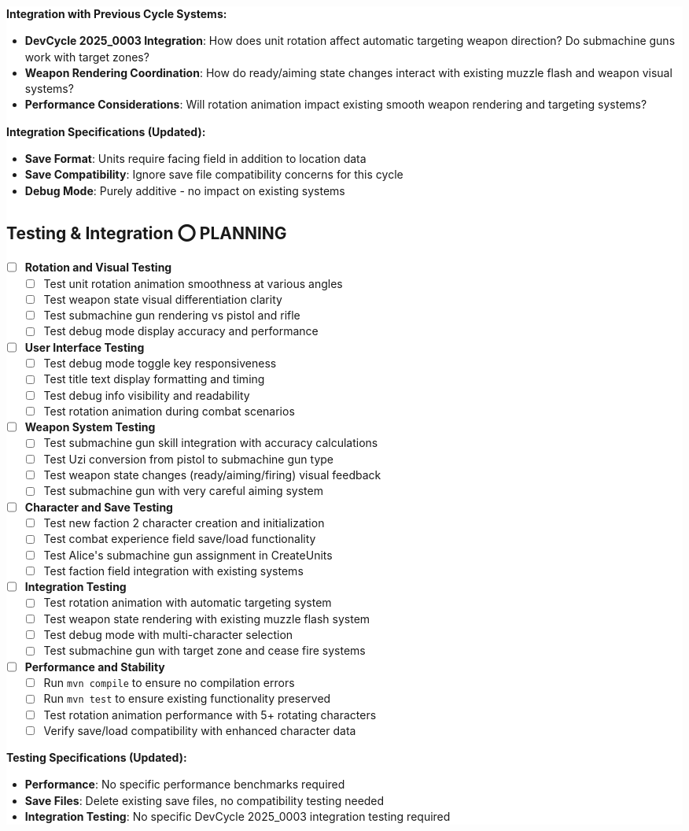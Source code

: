 **Integration with Previous Cycle Systems:**
- **DevCycle 2025_0003 Integration**: How does unit rotation affect automatic targeting weapon direction? Do submachine guns work with target zones?
- **Weapon Rendering Coordination**: How do ready/aiming state changes interact with existing muzzle flash and weapon visual systems?
- **Performance Considerations**: Will rotation animation impact existing smooth weapon rendering and targeting systems?

**Integration Specifications (Updated):**
- **Save Format**: Units require facing field in addition to location data
- **Save Compatibility**: Ignore save file compatibility concerns for this cycle
- **Debug Mode**: Purely additive - no impact on existing systems

## Testing & Integration ⭕ **PLANNING**
- [ ] **Rotation and Visual Testing**
  - [ ] Test unit rotation animation smoothness at various angles
  - [ ] Test weapon state visual differentiation clarity
  - [ ] Test submachine gun rendering vs pistol and rifle
  - [ ] Test debug mode display accuracy and performance

- [ ] **User Interface Testing**
  - [ ] Test debug mode toggle key responsiveness
  - [ ] Test title text display formatting and timing
  - [ ] Test debug info visibility and readability
  - [ ] Test rotation animation during combat scenarios

- [ ] **Weapon System Testing**
  - [ ] Test submachine gun skill integration with accuracy calculations
  - [ ] Test Uzi conversion from pistol to submachine gun type
  - [ ] Test weapon state changes (ready/aiming/firing) visual feedback
  - [ ] Test submachine gun with very careful aiming system

- [ ] **Character and Save Testing**
  - [ ] Test new faction 2 character creation and initialization
  - [ ] Test combat experience field save/load functionality
  - [ ] Test Alice's submachine gun assignment in CreateUnits
  - [ ] Test faction field integration with existing systems

- [ ] **Integration Testing**
  - [ ] Test rotation animation with automatic targeting system
  - [ ] Test weapon state rendering with existing muzzle flash system
  - [ ] Test debug mode with multi-character selection
  - [ ] Test submachine gun with target zone and cease fire systems

- [ ] **Performance and Stability**
  - [ ] Run `mvn compile` to ensure no compilation errors
  - [ ] Run `mvn test` to ensure existing functionality preserved
  - [ ] Test rotation animation performance with 5+ rotating characters
  - [ ] Verify save/load compatibility with enhanced character data

**Testing Specifications (Updated):**
- **Performance**: No specific performance benchmarks required
- **Save Files**: Delete existing save files, no compatibility testing needed
- **Integration Testing**: No specific DevCycle 2025_0003 integration testing required
